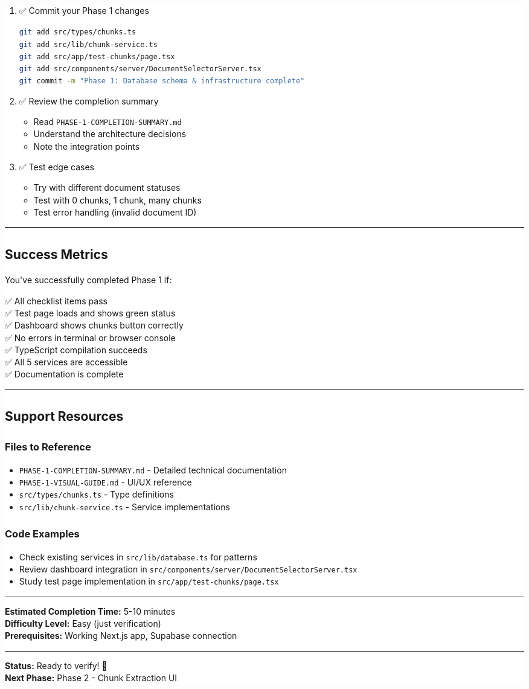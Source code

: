 1. ✅ Commit your Phase 1 changes
   ```bash
   git add src/types/chunks.ts
   git add src/lib/chunk-service.ts
   git add src/app/test-chunks/page.tsx
   git add src/components/server/DocumentSelectorServer.tsx
   git commit -m "Phase 1: Database schema & infrastructure complete"
   ```

2. ✅ Review the completion summary
   - Read `PHASE-1-COMPLETION-SUMMARY.md`
   - Understand the architecture decisions
   - Note the integration points

3. ✅ Test edge cases
   - Try with different document statuses
   - Test with 0 chunks, 1 chunk, many chunks
   - Test error handling (invalid document ID)

---

## Success Metrics

You've successfully completed Phase 1 if:

✅ All checklist items pass  
✅ Test page loads and shows green status  
✅ Dashboard shows chunks button correctly  
✅ No errors in terminal or browser console  
✅ TypeScript compilation succeeds  
✅ All 5 services are accessible  
✅ Documentation is complete  

---

## Support Resources

### Files to Reference
- `PHASE-1-COMPLETION-SUMMARY.md` - Detailed technical documentation
- `PHASE-1-VISUAL-GUIDE.md` - UI/UX reference
- `src/types/chunks.ts` - Type definitions
- `src/lib/chunk-service.ts` - Service implementations

### Code Examples
- Check existing services in `src/lib/database.ts` for patterns
- Review dashboard integration in `src/components/server/DocumentSelectorServer.tsx`
- Study test page implementation in `src/app/test-chunks/page.tsx`

---

**Estimated Completion Time:** 5-10 minutes  
**Difficulty Level:** Easy (just verification)  
**Prerequisites:** Working Next.js app, Supabase connection  

---

**Status:** Ready to verify! 🚀  
**Next Phase:** Phase 2 - Chunk Extraction UI  

